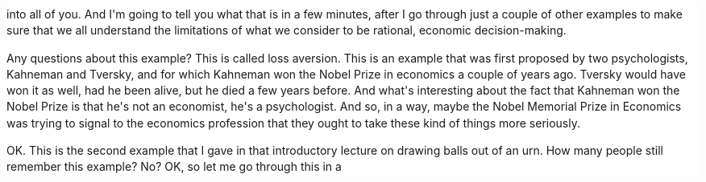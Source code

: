   <span m='593930'>into</span> <span m='594200'>all</span> <span m='594440'>of</span>
  <span m='594560'>you.</span> <span m='595770'>And</span> <span m='596120'>I'm</span>
  <span m='596180'>going</span> <span m='596300'>to</span> <span m='596360'>tell</span>
  <span m='596570'>you</span> <span m='596690'>what</span> <span m='596870'>that</span>
  <span m='597080'>is</span> <span m='597500'>in</span> <span m='597620'>a</span>
  <span m='597680'>few</span> <span m='597830'>minutes,</span> <span m='598310'>after</span>
  <span m='598580'>I</span> <span m='598670'>go</span> <span m='598880'>through</span>
  <span m='598970'>just</span> <span m='599150'>a</span> <span m='599210'>couple</span>
  <span m='599420'>of</span> <span m='599480'>other</span> <span m='599660'>examples</span>
  <span m='600500'>to</span> <span m='600620'>make</span> <span m='600800'>sure</span>
  <span m='601030'>that</span> <span m='601670'>we</span> <span m='601850'>all</span>
  <span m='602480'>understand</span> <span m='603170'>the</span> <span m='603290'>limitations</span>
  <span m='604490'>of</span> <span m='604820'>what</span> <span m='605360'>we</span>
  <span m='605540'>consider</span> <span m='605960'>to</span> <span m='606110'>be</span>
  <span m='606530'>rational,</span> <span m='607490'>economic</span> <span m='608090'>decision-making.</span>
  </p><p><span m='610020'>Any</span> <span m='610170'>questions</span> <span m='610500'>about</span>
  <span m='610650'>this</span> <span m='610800'>example?</span> <span m='611860'>This</span>
  <span m='611880'>is</span> <span m='611970'>called</span> <span m='612150'>loss</span>
  <span m='612420'>aversion.</span> <span m='613230'>This</span> <span m='613410'>is</span>
  <span m='613530'>an</span> <span m='613590'>example</span> <span m='614190'>that</span>
  <span m='614340'>was</span> <span m='614490'>first</span> <span m='614850'>proposed</span>
  <span m='615360'>by</span> <span m='615990'>two</span> <span m='616170'>psychologists,</span>
  <span m='616980'>Kahneman and</span> <span m='617445'>Tversky,</span> <span m='617910'>and</span>
  <span m='618120'>for</span> <span m='618270'>which</span> <span m='619260'>Kahneman</span>
  <span m='619830'>won</span> <span m='620100'>the</span> <span m='620190'>Nobel</span>
  <span m='620490'>Prize</span> <span m='620820'>in</span> <span m='620880'>economics</span>
  <span m='621390'>a</span> <span m='621420'>couple</span> <span m='621630'>of</span>
  <span m='621690'>years</span> <span m='621900'>ago.</span> <span m='623691'>Tversky</span>
  <span m='624270'>would</span> <span m='624360'>have</span> <span m='624450'>won</span>
  <span m='624590'>it</span> <span m='624720'>as</span> <span m='624870'>well,</span>
  <span m='625110'>had</span> <span m='625230'>he</span> <span m='625320'>been</span>
  <span m='625440'>alive,</span> <span m='625740'>but</span> <span m='625830'>he</span>
  <span m='625950'>died</span> <span m='626250'>a</span> <span m='626310'>few</span>
  <span m='626460'>years</span> <span m='626670'>before.</span> <span m='627700'>And</span>
  <span m='627810'>what's</span> <span m='627960'>interesting</span> <span m='628350'>about</span>
  <span m='628980'>the</span> <span m='629100'>fact</span> <span m='629400'>that</span>
  <span m='629670'>Kahneman</span> <span m='630090'>won</span> <span m='630240'>the</span>
  <span m='630300'>Nobel</span> <span m='630570'>Prize</span> <span m='630930'>is</span>
  <span m='631020'>that</span> <span m='631380'>he's</span> <span m='631560'>not</span>
  <span m='631770'>an</span> <span m='631860'>economist,</span> <span m='633030'>he's</span>
  <span m='633270'>a</span> <span m='633330'>psychologist.</span> <span m='634590'>And</span>
  <span m='635310'>so,</span> <span m='635550'>in</span> <span m='635670'>a</span>
  <span m='635730'>way,</span> <span m='636090'>maybe</span> <span m='636330'>the</span>
  <span m='636450'>Nobel</span> <span m='636870'>Memorial</span> <span m='637560'>Prize</span>
  <span m='638460'>in</span> <span m='638610'>Economics</span> <span m='639150'>was</span>
  <span m='639990'>trying</span> <span m='640410'>to</span> <span m='640980'>signal</span>
  <span m='641580'>to</span> <span m='641730'>the</span> <span m='641850'>economics</span>
  <span m='642300'>profession</span> <span m='643080'>that</span> <span m='643230'>they</span>
  <span m='643320'>ought</span> <span m='643410'>to</span> <span m='643500'>take</span>
  <span m='643710'>these</span> <span m='643860'>kind</span> <span m='644010'>of</span>
  <span m='644100'>things</span> <span m='644340'>more</span> <span m='644490'>seriously.</span>
  </p><p><span m='646080'>OK.</span> <span m='646830'>This</span> <span m='646980'>is</span>
  <span m='647040'>the</span> <span m='647160'>second</span> <span m='647430'>example</span>
  <span m='648030'>that</span> <span m='648180'>I</span> <span m='648270'>gave</span>
  <span m='648720'>in</span> <span m='648850'>that</span> <span m='648960'>introductory</span>
  <span m='649470'>lecture</span> <span m='650340'>on</span> <span m='651300'>drawing</span>
  <span m='651780'>balls</span> <span m='652290'>out</span> <span m='652410'>of</span>
  <span m='652500'>an urn.</span> <span m='652710'>How</span> <span m='652800'>many</span>
  <span m='652950'>people</span> <span m='653160'>still</span> <span m='653340'>remember</span>
  <span m='653670'>this</span> <span m='653820'>example?</span> <span m='655720'>No?</span>
  <span m='656490'>OK,</span> <span m='656730'>so</span> <span m='657150'>let</span>
  <span m='657270'>me</span> <span m='657720'>go</span> <span m='657870'>through</span>
  <span m='658020'>this</span> <span m='658170'>in</span> <span m='658270'>a</span>